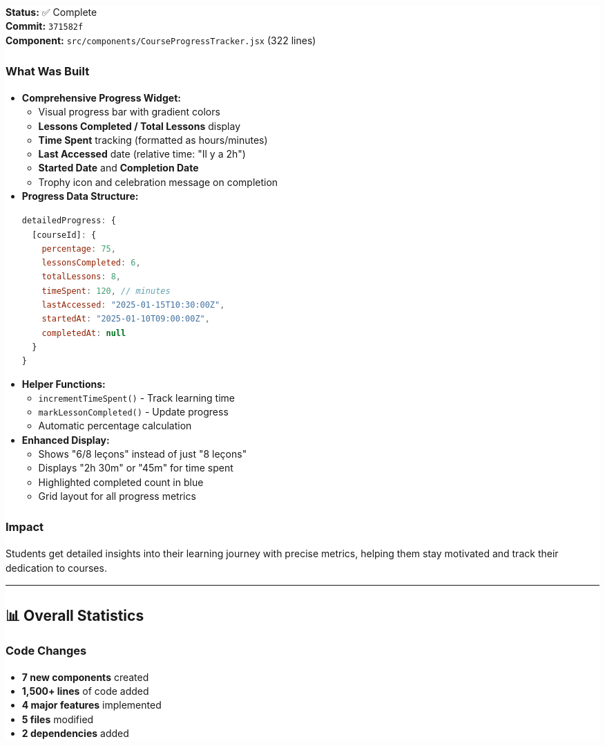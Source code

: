 **Status:** ✅ Complete  
**Commit:** `371582f`  
**Component:** `src/components/CourseProgressTracker.jsx` (322 lines)

### What Was Built
- **Comprehensive Progress Widget:**
  - Visual progress bar with gradient colors
  - **Lessons Completed / Total Lessons** display
  - **Time Spent** tracking (formatted as hours/minutes)
  - **Last Accessed** date (relative time: "Il y a 2h")
  - **Started Date** and **Completion Date**
  - Trophy icon and celebration message on completion
- **Progress Data Structure:**
  ```javascript
  detailedProgress: {
    [courseId]: {
      percentage: 75,
      lessonsCompleted: 6,
      totalLessons: 8,
      timeSpent: 120, // minutes
      lastAccessed: "2025-01-15T10:30:00Z",
      startedAt: "2025-01-10T09:00:00Z",
      completedAt: null
    }
  }
  ```
- **Helper Functions:**
  - `incrementTimeSpent()` - Track learning time
  - `markLessonCompleted()` - Update progress
  - Automatic percentage calculation
- **Enhanced Display:**
  - Shows "6/8 leçons" instead of just "8 leçons"
  - Displays "2h 30m" or "45m" for time spent
  - Highlighted completed count in blue
  - Grid layout for all progress metrics

### Impact
Students get detailed insights into their learning journey with precise metrics, helping them stay motivated and track their dedication to courses.

---

## 📊 Overall Statistics

### Code Changes
- **7 new components** created
- **1,500+ lines** of code added
- **4 major features** implemented
- **5 files** modified
- **2 dependencies** added
